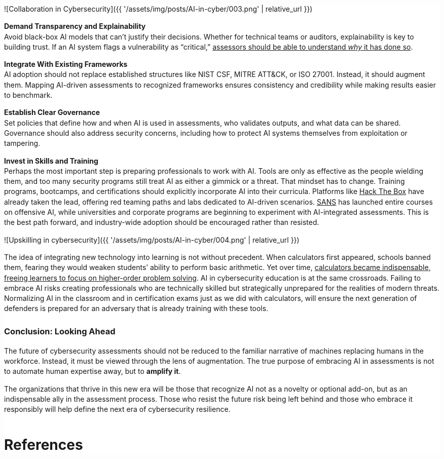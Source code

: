 ![Collaboration in Cybersecurity]({{ '/assets/img/posts/AI-in-cyber/003.png' | relative_url }})

**Demand Transparency and Explainability**  
Avoid black-box AI models that can’t justify their decisions. Whether for technical teams or auditors, explainability is key to building trust. If an AI system flags a vulnerability as “critical,” [assessors should be able to understand _why_ it has done so]( https://unit42.paloaltonetworks.com/agentic-ai-threats/).

**Integrate With Existing Frameworks**  
AI adoption should not replace established structures like NIST CSF, MITRE ATT&CK, or ISO 27001. Instead, it should augment them. Mapping AI-driven assessments to recognized frameworks ensures consistency and credibility while making results easier to benchmark.

**Establish Clear Governance**  
Set policies that define how and when AI is used in assessments, who validates outputs, and what data can be shared. Governance should also address security concerns, including how to protect AI systems themselves from exploitation or tampering.

**Invest in Skills and Training**  
Perhaps the most important step is preparing professionals to work with AI. Tools are only as effective as the people wielding them, and too many security programs still treat AI as either a gimmick or a threat. That mindset has to change. Training programs, bootcamps, and certifications should explicitly incorporate AI into their curricula. Platforms like [Hack The Box](https://academy.hackthebox.com/course/preview/introduction-to-red-teaming-ai) have already taken the lead, offering red teaming paths and labs dedicated to AI-driven scenarios. [SANS](https://www.sans.org/cyber-security-courses/offensive-ai-attack-tools-techniques) has launched entire courses on offensive AI, while universities and corporate programs are beginning to experiment with AI-integrated assessments. This is the best path forward, and industry-wide adoption should be encouraged rather than resisted.

![Upskilling in cybersecurity]({{ '/assets/img/posts/AI-in-cyber/004.png' | relative_url }})

The idea of integrating new technology into learning is not without precedent. When calculators first appeared, schools banned them, fearing they would weaken students’ ability to perform basic arithmetic. Yet over time, [calculators became indispensable, freeing learners to focus on higher-order problem solving](https://hackeducation.com/2015/03/12/calculators). AI in cybersecurity education is at the same crossroads. Failing to embrace AI risks creating professionals who are technically skilled but strategically unprepared for the realities of modern threats. Normalizing AI in the classroom and in certification exams just as we did with calculators, will ensure the next generation of defenders is prepared for an adversary that is already training with these tools.

### Conclusion: Looking Ahead

The future of cybersecurity assessments should not be reduced to the familiar narrative of machines replacing humans in the workforce. Instead, it must be viewed through the lens of augmentation. The true purpose of embracing AI in assessments is not to automate human expertise away, but to **amplify it**.

The organizations that thrive in this new era will be those that recognize AI not as a novelty or optional add-on, but as an indispensable ally in the assessment process. Those who resist the future risk being left behind and those who embrace it responsibly will help define the next era of cybersecurity resilience.

# References
